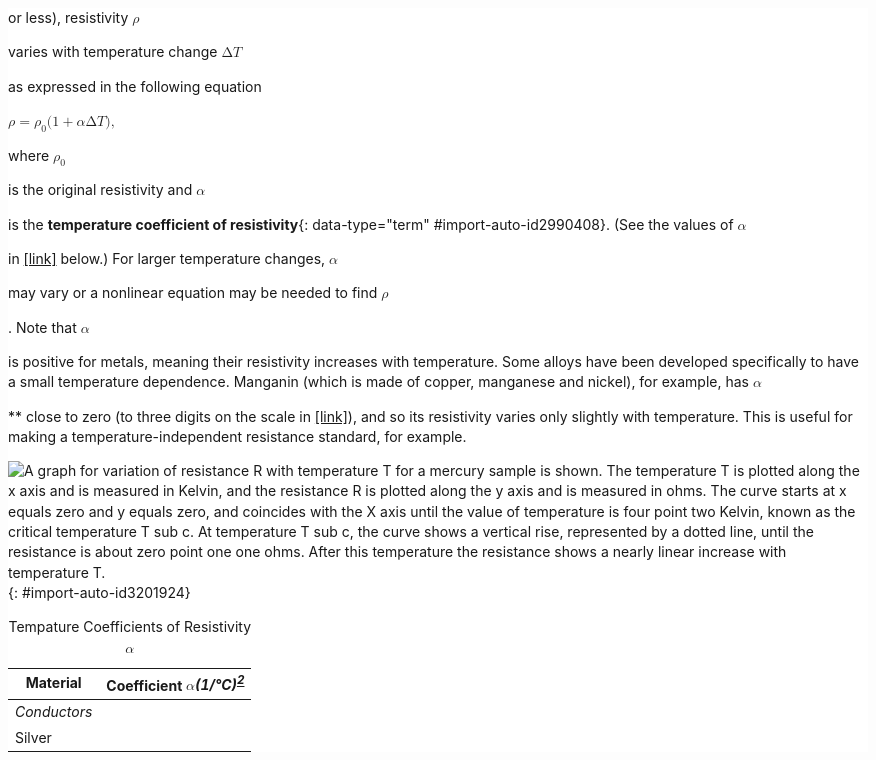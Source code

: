  or less), resistivity <math xmlns="http://www.w3.org/1998/Math/MathML"><semantics><mrow><mrow><mi>ρ</mi></mrow><mrow /></mrow><annotation encoding="StarMath 5.0"> size 12{ρ} {}</annotation></semantics></math>

 varies with temperature change <math xmlns="http://www.w3.org/1998/Math/MathML"><semantics><mrow><mrow><mn>Δ</mn><mi fontstyle="italic">T</mi></mrow><mrow /></mrow><annotation encoding="StarMath 5.0"> size 12{DT} {}</annotation></semantics></math>

 as expressed in the following equation

<div data-type="equation" id="eip-981">
<math xmlns="http://www.w3.org/1998/Math/MathML"><semantics><mrow><mrow><mrow><mrow><mi>ρ</mi><mo stretchy="false">=</mo><msub><mi>ρ</mi><mrow><mn>0</mn></mrow></msub></mrow><mo stretchy="false">(</mo><mrow><mtext>1 </mtext><mo stretchy="false">+</mo><mi fontstyle="italic">α</mi><mn>Δ</mn><mi fontstyle="italic">T</mi></mrow><mo stretchy="false">)</mo></mrow></mrow><mtext>,</mtext><mrow /></mrow><annotation encoding="StarMath 5.0"> size 12{ρ = ρ rSub { size 8{0} } \( "1 "+ αΔT \) ","} {}</annotation></semantics></math>
</div>

where <math xmlns="http://www.w3.org/1998/Math/MathML"><semantics><mrow><mrow><msub><mi>ρ</mi><mrow><mn>0</mn></mrow></msub></mrow><mrow /></mrow><annotation encoding="StarMath 5.0"> size 12{ρ rSub { size 8{0} } } {}</annotation></semantics></math>

 is the original resistivity and <math xmlns="http://www.w3.org/1998/Math/MathML"><semantics><mrow><mrow><mi>α</mi></mrow><mrow /></mrow><annotation encoding="StarMath 5.0"> size 12{α} {}</annotation></semantics></math>

 is the **temperature coefficient of resistivity**{: data-type="term" #import-auto-id2990408}. (See the values of <math xmlns="http://www.w3.org/1998/Math/MathML"><semantics><mrow><mrow><mi>α</mi></mrow><mrow /></mrow><annotation encoding="StarMath 5.0"> size 12{α} {}</annotation></semantics></math>

 in [\[link\]](#import-auto-id1382426) below.) For larger temperature changes, <math xmlns="http://www.w3.org/1998/Math/MathML"><semantics><mrow><mrow><mi>α</mi></mrow><mrow /></mrow><annotation encoding="StarMath 5.0"> size 12{α} {}</annotation></semantics></math>

 may vary or a nonlinear equation may be needed to find <math xmlns="http://www.w3.org/1998/Math/MathML"><semantics><mrow><mrow><mi>ρ</mi></mrow><mrow /></mrow><annotation encoding="StarMath 5.0"> size 12{ρ} {}</annotation></semantics></math>

. Note that <math xmlns="http://www.w3.org/1998/Math/MathML"><semantics><mrow><mrow><mi>α</mi></mrow><mrow /></mrow><annotation encoding="StarMath 5.0"> size 12{α} {}</annotation></semantics></math>

 is positive for metals, meaning their resistivity increases with temperature. Some alloys have been developed specifically to have a small temperature dependence. Manganin (which is made of copper, manganese and nickel), for example, has <math xmlns="http://www.w3.org/1998/Math/MathML"><semantics><mrow><mrow><mi>α</mi></mrow><mrow /></mrow><annotation encoding="StarMath 5.0"> size 12{α} {}</annotation></semantics></math>

** close to zero (to three digits on the scale in [\[link\]](#import-auto-id1382426)), and so its resistivity varies only slightly with temperature. This is useful for making a temperature-independent resistance standard, for example.

 ![A graph for variation of resistance R with temperature T for a mercury sample is shown. The temperature T is plotted along the x axis and is measured in Kelvin, and the resistance R is plotted along the y axis and is measured in ohms. The curve starts at x equals zero and y equals zero, and coincides with the X axis until the value of temperature is four point two Kelvin, known as the critical temperature T sub c. At temperature T sub c, the curve shows a vertical rise, represented by a dotted line, until the resistance is about zero point one one ohms. After this temperature the resistance shows a nearly linear increase with temperature T.](../resources/Figure_21_03_02a.jpg "The resistance of a sample of mercury is zero at very low temperatures&#x2014;it is a superconductor up to about 4.2 K. Above that critical temperature, its resistance makes a sudden jump and then increases nearly linearly with temperature."){: #import-auto-id3201924}

<table id="import-auto-id1382426" summary="Table 21_03_02"><caption><span data-type="title">Tempature Coefficients of Resistivity   <math xmlns="http://www.w3.org/1998/Math/MathML">         <semantics>           <mrow>                            <mrow>                 <mi>α</mi>               </mrow>                          <mrow />           </mrow>           <annotation encoding="StarMath 5.0"> size 12{α} {}</annotation>         </semantics>       </math>     </span></caption><thead><tr>
            <th><span data-type="space" data-count="2">  </span>Material</th>
            <th>Coefficient <math xmlns="http://www.w3.org/1998/Math/MathML"><semantics><mrow><mstyle fontweight="bold"><mrow><mi fontstyle="italic">α</mi></mrow></mstyle><mrow /></mrow></semantics></math><em />(1/°C)<sup data-type="footnote-number" id="footnote-ref2"><a data-type="footnote-link" href="#footnote2">2</a></sup></th>
          </tr></thead><tbody><tr>
            <td><em>Conductors</em></td>
            <td />
          </tr><tr>
            <td><span data-type="space" data-count="2">  </span>Silver</td>